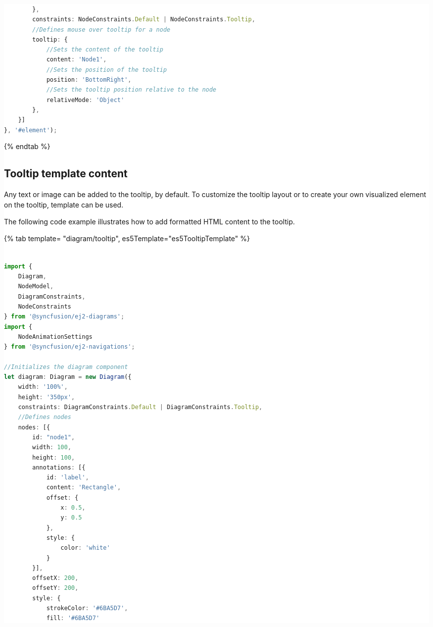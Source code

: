 ```typescript
        },
        constraints: NodeConstraints.Default | NodeConstraints.Tooltip,
        //Defines mouse over tooltip for a node
        tooltip: {
            //Sets the content of the tooltip
            content: 'Node1',
            //Sets the position of the tooltip
            position: 'BottomRight',
            //Sets the tooltip position relative to the node
            relativeMode: 'Object'
        },
    }]
}, '#element');

```

{% endtab %}

## Tooltip template content

Any text or image can be added to the tooltip, by default. To customize the tooltip layout or to create your own visualized element on the tooltip, template can be used.

The following code example illustrates how to add formatted HTML content to the tooltip.

{% tab template= "diagram/tooltip", es5Template="es5TooltipTemplate" %}

```typescript

import {
    Diagram,
    NodeModel,
    DiagramConstraints,
    NodeConstraints
} from '@syncfusion/ej2-diagrams';
import {
    NodeAnimationSettings
} from '@syncfusion/ej2-navigations';

//Initializes the diagram component
let diagram: Diagram = new Diagram({
    width: '100%',
    height: '350px',
    constraints: DiagramConstraints.Default | DiagramConstraints.Tooltip,
    //Defines nodes
    nodes: [{
        id: "node1",
        width: 100,
        height: 100,
        annotations: [{
            id: 'label',
            content: 'Rectangle',
            offset: {
                x: 0.5,
                y: 0.5
            },
            style: {
                color: 'white'
            }
        }],
        offsetX: 200,
        offsetY: 200,
        style: {
            strokeColor: '#6BA5D7',
            fill: '#6BA5D7'
```